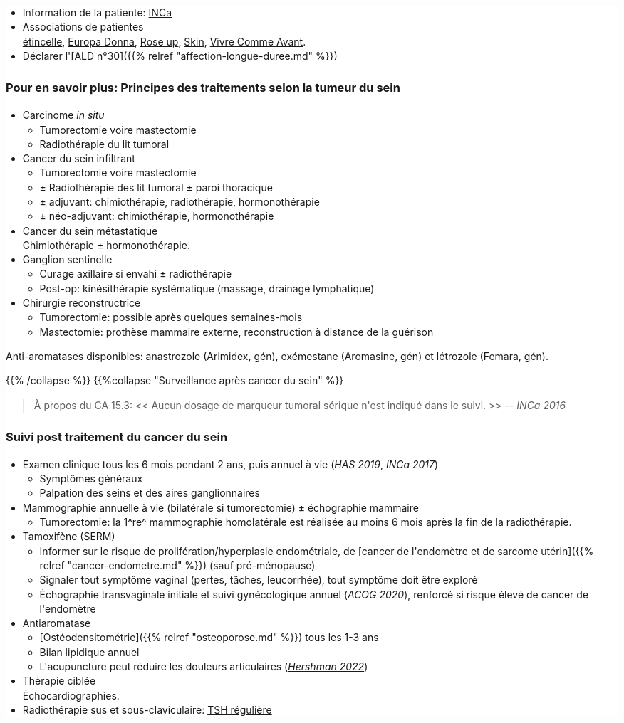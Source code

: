 - Information de la patiente: [INCa](https://www.cancer.fr/personnes-malades/les-cancers/Cancer-du-sein/Les-points-cles)
- Associations de patientes  
  [étincelle](http://www.etincelle.asso.fr), [Europa Donna](http://www.europadonna.fr), [Rose up](https://www.rose-up.fr), [Skin](https://associationskin.org), [Vivre Comme Avant](https://www.vivrecommeavant.fr).
- Déclarer l'[ALD n°30]({{% relref "affection-longue-duree.md" %}})

### Pour en savoir plus: Principes des traitements selon la tumeur du sein

- Carcinome *in situ*
  - Tumorectomie voire mastectomie
  - Radiothérapie du lit tumoral
- Cancer du sein infiltrant
  - Tumorectomie voire mastectomie
  - ± Radiothérapie des lit tumoral ± paroi thoracique
  - ± adjuvant: chimiothérapie, radiothérapie, hormonothérapie
  - ± néo-adjuvant: chimiothérapie, hormonothérapie
- Cancer du sein métastatique  
  Chimiothérapie ± hormonothérapie.
- Ganglion sentinelle  
  - Curage axillaire si envahi ± radiothérapie
  - Post-op: kinésithérapie systématique (massage, drainage lymphatique)
- Chirurgie reconstructrice
  - Tumorectomie: possible après quelques semaines-mois
  - Mastectomie: prothèse mammaire externe, reconstruction à distance de la guérison

Anti-aromatases disponibles: anastrozole (Arimidex, gén), exémestane (Aromasine, gén) et létrozole (Femara, gén).

{{% /collapse %}}
{{%collapse "Surveillance après cancer du sein" %}}

> À propos du CA 15.3: << Aucun dosage de marqueur tumoral sérique n'est indiqué dans le suivi. >> -- *INCa 2016*

### Suivi post traitement du cancer du sein

- Examen clinique tous les 6 mois pendant 2 ans, puis annuel à vie (*HAS 2019*, *INCa 2017*)
  - Symptômes généraux
  - Palpation des seins et des aires ganglionnaires
- Mammographie annuelle à vie (bilatérale si tumorectomie) ± échographie mammaire
  - Tumorectomie: la 1^re^ mammographie homolatérale est réalisée au moins 6 mois après la fin de la radiothérapie.
- Tamoxifène (SERM)
  - Informer sur le risque de prolifération/hyperplasie endométriale, de [cancer de l'endomètre et de sarcome utérin]({{% relref "cancer-endometre.md" %}}) (sauf pré-ménopause)
  - Signaler tout symptôme vaginal (pertes, tâches, leucorrhée), tout symptôme doit être exploré
  - Échographie transvaginale initiale et suivi gynécologique annuel (*ACOG 2020*), renforcé si risque élevé de cancer de l'endomètre
- Antiaromatase
  - [Ostéodensitométrie]({{% relref "osteoporose.md" %}}) tous les 1-3 ans
  - Bilan lipidique annuel
  - L'acupuncture peut réduire les douleurs articulaires (*[Hershman 2022](https://jamanetwork.com/journals/jamanetworkopen/fullarticle/2798317)*)
- Thérapie ciblée  
  Échocardiographies.
- Radiothérapie sus et sous-claviculaire: [TSH régulière](/tags/tsh/)
